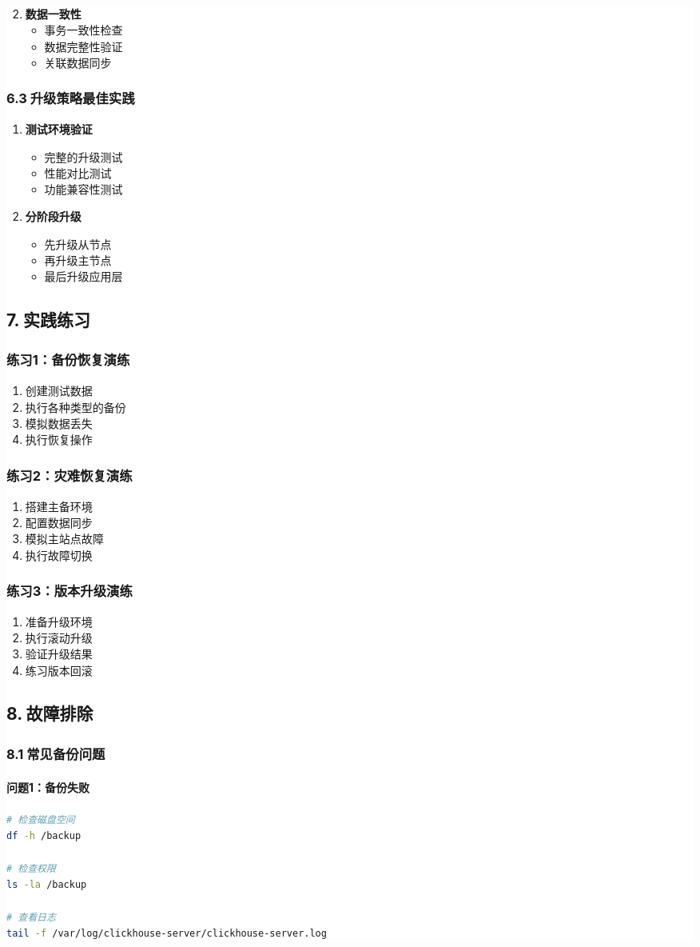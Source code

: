 2. **数据一致性**
   - 事务一致性检查
   - 数据完整性验证
   - 关联数据同步

### 6.3 升级策略最佳实践

1. **测试环境验证**
   - 完整的升级测试
   - 性能对比测试
   - 功能兼容性测试

2. **分阶段升级**
   - 先升级从节点
   - 再升级主节点
   - 最后升级应用层

## 7. 实践练习

### 练习1：备份恢复演练
1. 创建测试数据
2. 执行各种类型的备份
3. 模拟数据丢失
4. 执行恢复操作

### 练习2：灾难恢复演练
1. 搭建主备环境
2. 配置数据同步
3. 模拟主站点故障
4. 执行故障切换

### 练习3：版本升级演练
1. 准备升级环境
2. 执行滚动升级
3. 验证升级结果
4. 练习版本回滚

## 8. 故障排除

### 8.1 常见备份问题

#### 问题1：备份失败
```bash
# 检查磁盘空间
df -h /backup

# 检查权限
ls -la /backup

# 查看日志
tail -f /var/log/clickhouse-server/clickhouse-server.log
```
